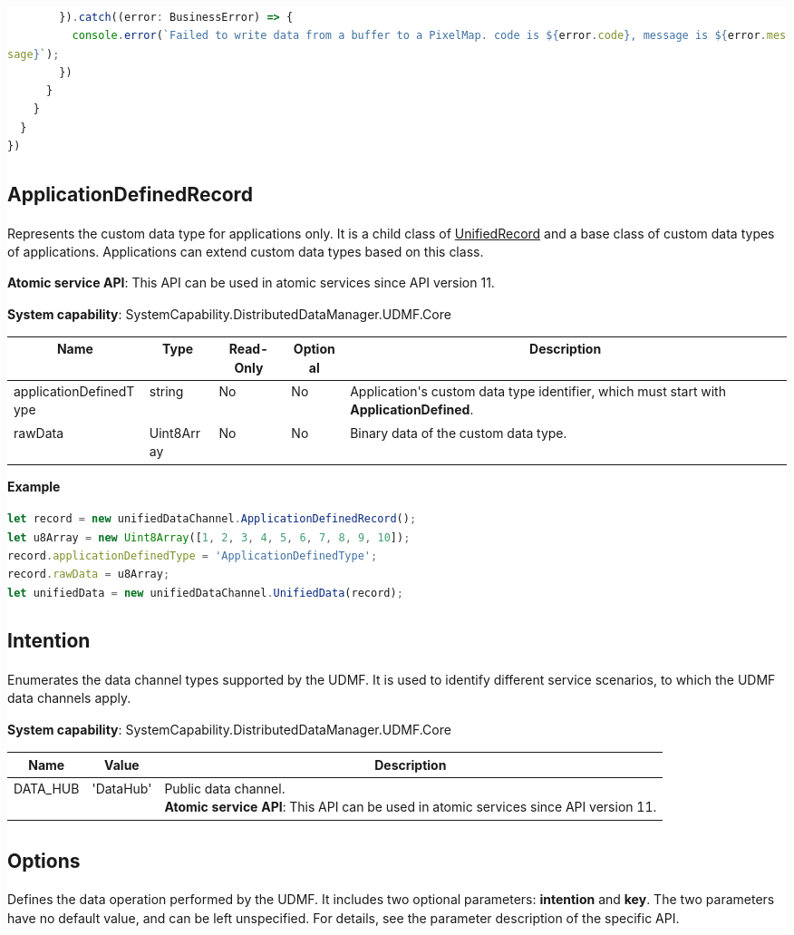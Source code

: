 ```ts
        }).catch((error: BusinessError) => {
          console.error(`Failed to write data from a buffer to a PixelMap. code is ${error.code}, message is ${error.message}`);
        })
      }
    }
  }
})
```

## ApplicationDefinedRecord

Represents the custom data type for applications only. It is a child class of [UnifiedRecord](#unifiedrecord) and a base class of custom data types of applications. Applications can extend custom data types based on this class.

**Atomic service API**: This API can be used in atomic services since API version 11.

**System capability**: SystemCapability.DistributedDataManager.UDMF.Core

| Name| Type| Read-Only| Optional| Description|
| -------- | -------- | -------- | -------- | -------- |
| applicationDefinedType | string     | No| No| Application's custom data type identifier, which must start with **ApplicationDefined**.|
| rawData                | Uint8Array | No| No| Binary data of the custom data type.                     |

**Example**

```ts
let record = new unifiedDataChannel.ApplicationDefinedRecord();
let u8Array = new Uint8Array([1, 2, 3, 4, 5, 6, 7, 8, 9, 10]);
record.applicationDefinedType = 'ApplicationDefinedType';
record.rawData = u8Array;
let unifiedData = new unifiedDataChannel.UnifiedData(record);
```

## Intention

Enumerates the data channel types supported by the UDMF. It is used to identify different service scenarios, to which the UDMF data channels apply.

**System capability**: SystemCapability.DistributedDataManager.UDMF.Core

| Name      | Value        | Description     |
|----------|-----------|---------|
| DATA_HUB | 'DataHub' | Public data channel.<br>**Atomic service API**: This API can be used in atomic services since API version 11.|

## Options

Defines the data operation performed by the UDMF. It includes two optional parameters: **intention** and **key**. The two parameters have no default value, and can be left unspecified. For details, see the parameter description of the specific API.
